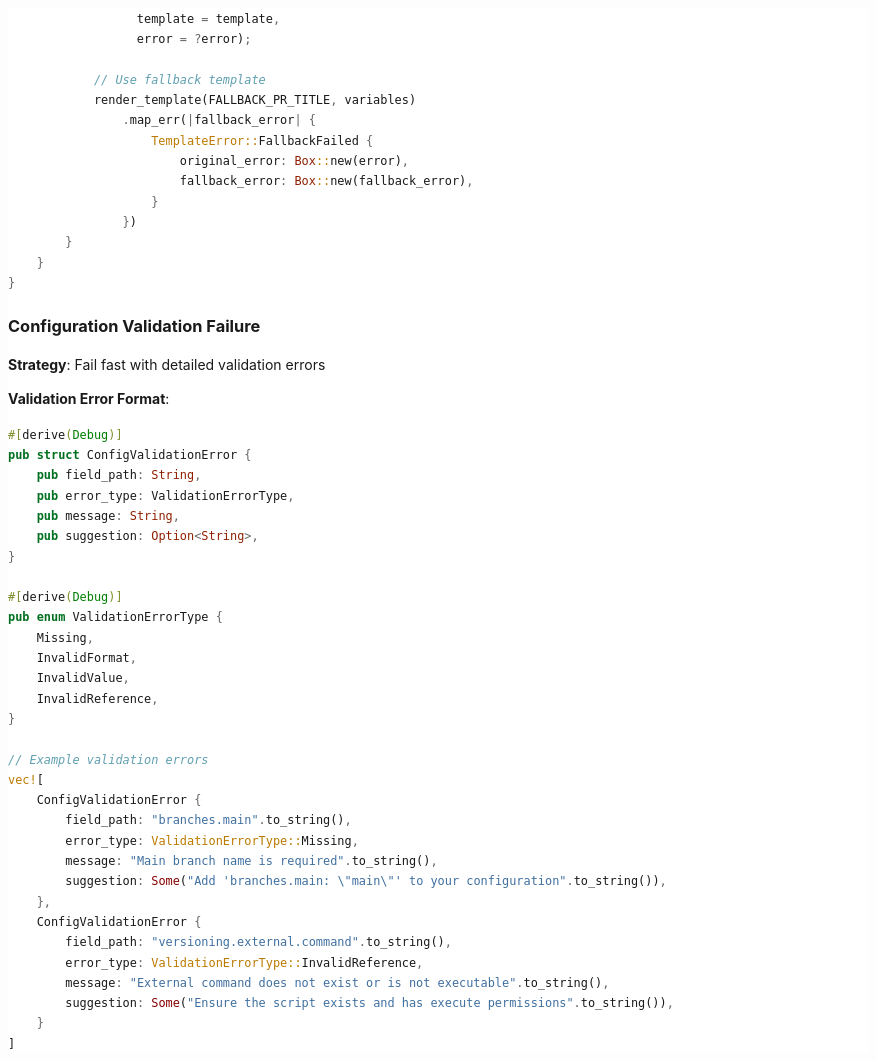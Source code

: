 ```rust
                  template = template,
                  error = ?error);

            // Use fallback template
            render_template(FALLBACK_PR_TITLE, variables)
                .map_err(|fallback_error| {
                    TemplateError::FallbackFailed {
                        original_error: Box::new(error),
                        fallback_error: Box::new(fallback_error),
                    }
                })
        }
    }
}
```

### Configuration Validation Failure

**Strategy**: Fail fast with detailed validation errors

**Validation Error Format**:

```rust
#[derive(Debug)]
pub struct ConfigValidationError {
    pub field_path: String,
    pub error_type: ValidationErrorType,
    pub message: String,
    pub suggestion: Option<String>,
}

#[derive(Debug)]
pub enum ValidationErrorType {
    Missing,
    InvalidFormat,
    InvalidValue,
    InvalidReference,
}

// Example validation errors
vec![
    ConfigValidationError {
        field_path: "branches.main".to_string(),
        error_type: ValidationErrorType::Missing,
        message: "Main branch name is required".to_string(),
        suggestion: Some("Add 'branches.main: \"main\"' to your configuration".to_string()),
    },
    ConfigValidationError {
        field_path: "versioning.external.command".to_string(),
        error_type: ValidationErrorType::InvalidReference,
        message: "External command does not exist or is not executable".to_string(),
        suggestion: Some("Ensure the script exists and has execute permissions".to_string()),
    }
]
```
